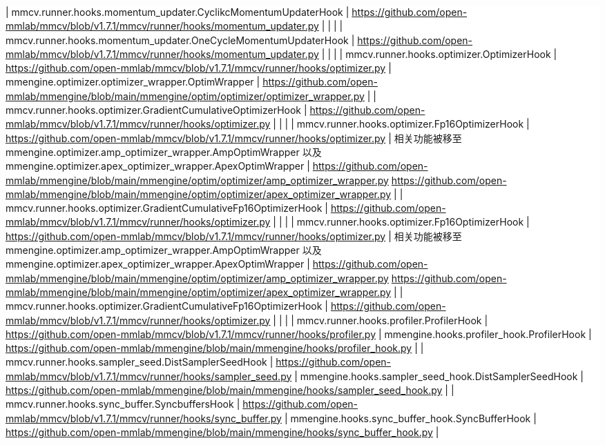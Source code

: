 | mmcv.runner.hooks.momentum_updater.CyclikcMomentumUpdaterHook         | https://github.com/open-mmlab/mmcv/blob/v1.7.1/mmcv/runner/hooks/momentum_updater.py        |                                                                                                                                         |                                                                                                                                                                                                        |
| mmcv.runner.hooks.momentum_updater.OneCycleMomentumUpdaterHook        | https://github.com/open-mmlab/mmcv/blob/v1.7.1/mmcv/runner/hooks/momentum_updater.py        |                                                                                                                                         |                                                                                                                                                                                                        |
| mmcv.runner.hooks.optimizer.OptimizerHook                             | https://github.com/open-mmlab/mmcv/blob/v1.7.1/mmcv/runner/hooks/optimizer.py               | mmengine.optimizer.optimizer_wrapper.OptimWrapper                                                                                       | https://github.com/open-mmlab/mmengine/blob/main/mmengine/optim/optimizer/optimizer_wrapper.py                                                                                                         |
| mmcv.runner.hooks.optimizer.GradientCumulativeOptimizerHook           | https://github.com/open-mmlab/mmcv/blob/v1.7.1/mmcv/runner/hooks/optimizer.py               |                                                                                                                                         |                                                                                                                                                                                                        |
| mmcv.runner.hooks.optimizer.Fp16OptimizerHook                         | https://github.com/open-mmlab/mmcv/blob/v1.7.1/mmcv/runner/hooks/optimizer.py               | 相关功能被移至 mmengine.optimizer.amp_optimizer_wrapper.AmpOptimWrapper 以及 mmengine.optimizer.apex_optimizer_wrapper.ApexOptimWrapper | https://github.com/open-mmlab/mmengine/blob/main/mmengine/optim/optimizer/amp_optimizer_wrapper.py https://github.com/open-mmlab/mmengine/blob/main/mmengine/optim/optimizer/apex_optimizer_wrapper.py |
| mmcv.runner.hooks.optimizer.GradientCumulativeFp16OptimizerHook       | https://github.com/open-mmlab/mmcv/blob/v1.7.1/mmcv/runner/hooks/optimizer.py               |                                                                                                                                         |                                                                                                                                                                                                        |
| mmcv.runner.hooks.optimizer.Fp16OptimizerHook                         | https://github.com/open-mmlab/mmcv/blob/v1.7.1/mmcv/runner/hooks/optimizer.py               | 相关功能被移至 mmengine.optimizer.amp_optimizer_wrapper.AmpOptimWrapper 以及 mmengine.optimizer.apex_optimizer_wrapper.ApexOptimWrapper | https://github.com/open-mmlab/mmengine/blob/main/mmengine/optim/optimizer/amp_optimizer_wrapper.py https://github.com/open-mmlab/mmengine/blob/main/mmengine/optim/optimizer/apex_optimizer_wrapper.py |
| mmcv.runner.hooks.optimizer.GradientCumulativeFp16OptimizerHook       | https://github.com/open-mmlab/mmcv/blob/v1.7.1/mmcv/runner/hooks/optimizer.py               |                                                                                                                                         |                                                                                                                                                                                                        |
| mmcv.runner.hooks.profiler.ProfilerHook                               | https://github.com/open-mmlab/mmcv/blob/v1.7.1/mmcv/runner/hooks/profiler.py                | mmengine.hooks.profiler_hook.ProfilerHook                                                                                               | https://github.com/open-mmlab/mmengine/blob/main/mmengine/hooks/profiler_hook.py                                                                                                                       |
| mmcv.runner.hooks.sampler_seed.DistSamplerSeedHook                    | https://github.com/open-mmlab/mmcv/blob/v1.7.1/mmcv/runner/hooks/sampler_seed.py            | mmengine.hooks.sampler_seed_hook.DistSamplerSeedHook                                                                                    | https://github.com/open-mmlab/mmengine/blob/main/mmengine/hooks/sampler_seed_hook.py                                                                                                                   |
| mmcv.runner.hooks.sync_buffer.SyncbuffersHook                         | https://github.com/open-mmlab/mmcv/blob/v1.7.1/mmcv/runner/hooks/sync_buffer.py             | mmengine.hooks.sync_buffer_hook.SyncBufferHook                                                                                          | https://github.com/open-mmlab/mmengine/blob/main/mmengine/hooks/sync_buffer_hook.py                                                                                                                    |